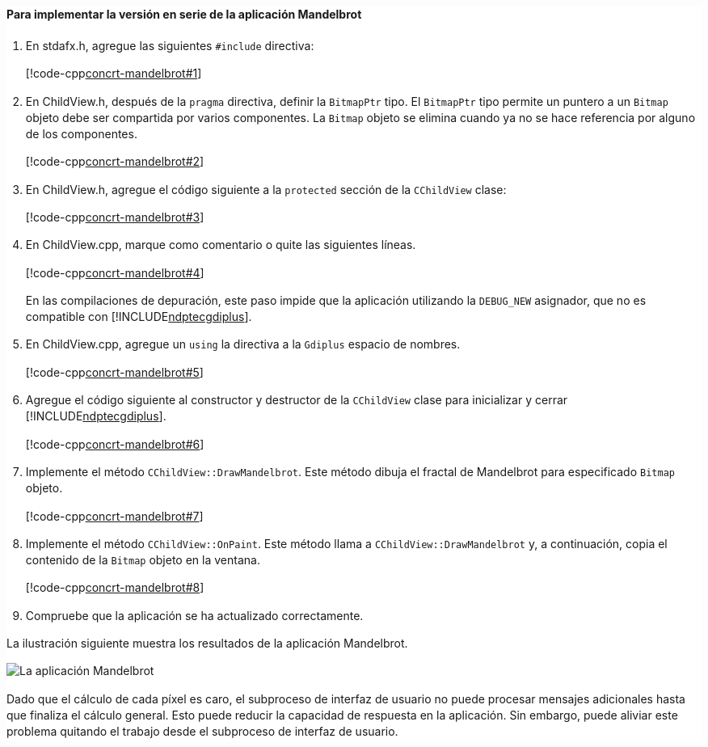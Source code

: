 #### <a name="to-implement-the-serial-version-of-the-mandelbrot-application"></a>Para implementar la versión en serie de la aplicación Mandelbrot  
  
1.  En stdafx.h, agregue las siguientes `#include` directiva:  
  
     [!code-cpp[concrt-mandelbrot#1](../../parallel/concrt/codesnippet/cpp/walkthrough-removing-work-from-a-user-interface-thread_1.h)]  
  
2.  En ChildView.h, después de la `pragma` directiva, definir la `BitmapPtr` tipo. El `BitmapPtr` tipo permite un puntero a un `Bitmap` objeto debe ser compartida por varios componentes. La `Bitmap` objeto se elimina cuando ya no se hace referencia por alguno de los componentes.  
  
     [!code-cpp[concrt-mandelbrot#2](../../parallel/concrt/codesnippet/cpp/walkthrough-removing-work-from-a-user-interface-thread_2.h)]  
  
3.  En ChildView.h, agregue el código siguiente a la `protected` sección de la `CChildView` clase:  
  
     [!code-cpp[concrt-mandelbrot#3](../../parallel/concrt/codesnippet/cpp/walkthrough-removing-work-from-a-user-interface-thread_3.h)]  
  
4.  En ChildView.cpp, marque como comentario o quite las siguientes líneas.  
  
     [!code-cpp[concrt-mandelbrot#4](../../parallel/concrt/codesnippet/cpp/walkthrough-removing-work-from-a-user-interface-thread_4.cpp)]  
  
     En las compilaciones de depuración, este paso impide que la aplicación utilizando la `DEBUG_NEW` asignador, que no es compatible con [!INCLUDE[ndptecgdiplus](../../parallel/concrt/includes/ndptecgdiplus_md.md)].  
  
5.  En ChildView.cpp, agregue un `using` la directiva a la `Gdiplus` espacio de nombres.  
  
     [!code-cpp[concrt-mandelbrot#5](../../parallel/concrt/codesnippet/cpp/walkthrough-removing-work-from-a-user-interface-thread_5.cpp)]  
  
6.  Agregue el código siguiente al constructor y destructor de la `CChildView` clase para inicializar y cerrar [!INCLUDE[ndptecgdiplus](../../parallel/concrt/includes/ndptecgdiplus_md.md)].  
  
     [!code-cpp[concrt-mandelbrot#6](../../parallel/concrt/codesnippet/cpp/walkthrough-removing-work-from-a-user-interface-thread_6.cpp)]  
  
7.  Implemente el método `CChildView::DrawMandelbrot`. Este método dibuja el fractal de Mandelbrot para especificado `Bitmap` objeto.  
  
     [!code-cpp[concrt-mandelbrot#7](../../parallel/concrt/codesnippet/cpp/walkthrough-removing-work-from-a-user-interface-thread_7.cpp)]  
  
8.  Implemente el método `CChildView::OnPaint`. Este método llama a `CChildView::DrawMandelbrot` y, a continuación, copia el contenido de la `Bitmap` objeto en la ventana.  
  
     [!code-cpp[concrt-mandelbrot#8](../../parallel/concrt/codesnippet/cpp/walkthrough-removing-work-from-a-user-interface-thread_8.cpp)]  
  
9. Compruebe que la aplicación se ha actualizado correctamente.  
  
 La ilustración siguiente muestra los resultados de la aplicación Mandelbrot.  
  
 ![La aplicación Mandelbrot](../../parallel/concrt/media/mandelbrot.png "mandelbrot")  
  
 Dado que el cálculo de cada píxel es caro, el subproceso de interfaz de usuario no puede procesar mensajes adicionales hasta que finaliza el cálculo general. Esto puede reducir la capacidad de respuesta en la aplicación. Sin embargo, puede aliviar este problema quitando el trabajo desde el subproceso de interfaz de usuario.  
  